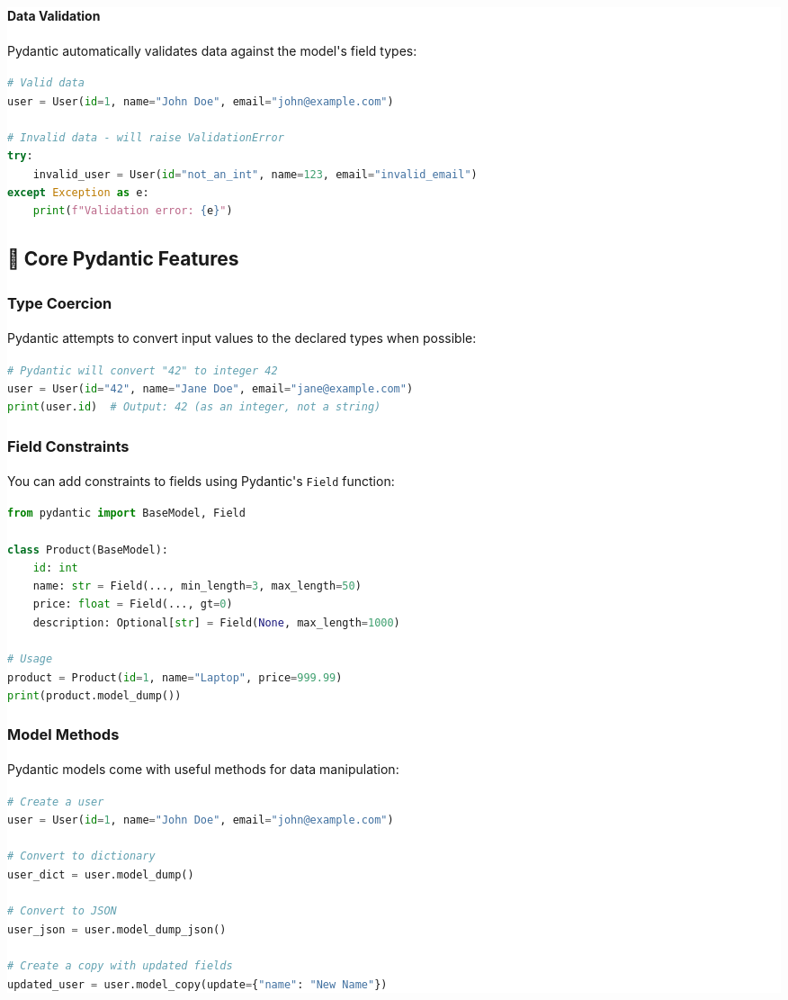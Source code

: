 #### Data Validation

Pydantic automatically validates data against the model's field types:

```python
# Valid data
user = User(id=1, name="John Doe", email="john@example.com")

# Invalid data - will raise ValidationError
try:
    invalid_user = User(id="not_an_int", name=123, email="invalid_email")
except Exception as e:
    print(f"Validation error: {e}")
```

## 🧩 Core Pydantic Features

### Type Coercion

Pydantic attempts to convert input values to the declared types when possible:

```python
# Pydantic will convert "42" to integer 42
user = User(id="42", name="Jane Doe", email="jane@example.com")
print(user.id)  # Output: 42 (as an integer, not a string)
```

### Field Constraints

You can add constraints to fields using Pydantic's `Field` function:

```python
from pydantic import BaseModel, Field

class Product(BaseModel):
    id: int
    name: str = Field(..., min_length=3, max_length=50)
    price: float = Field(..., gt=0)
    description: Optional[str] = Field(None, max_length=1000)

# Usage
product = Product(id=1, name="Laptop", price=999.99)
print(product.model_dump())
```

### Model Methods

Pydantic models come with useful methods for data manipulation:

```python
# Create a user
user = User(id=1, name="John Doe", email="john@example.com")

# Convert to dictionary
user_dict = user.model_dump()

# Convert to JSON
user_json = user.model_dump_json()

# Create a copy with updated fields
updated_user = user.model_copy(update={"name": "New Name"})
```

